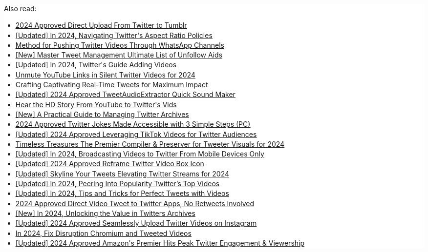 
<ins class="adsbygoogle"
     style="display:block"
     data-ad-client="ca-pub-7571918770474297"
     data-ad-slot="8358498916"
     data-ad-format="auto"
     data-full-width-responsive="true"></ins>

<span class="atpl-alsoreadstyle">Also read:</span>
<div><ul>
<li><a href="https://twitter-videos.techidaily.com/2024-approved-direct-upload-from-twitter-to-tumblr/"><u>2024 Approved  Direct Upload From Twitter to Tumblr</u></a></li>
<li><a href="https://twitter-videos.techidaily.com/updated-in-2024-navigating-twitters-aspect-ratio-policies/"><u>[Updated] In 2024, Navigating Twitter's Aspect Ratio Policies</u></a></li>
<li><a href="https://twitter-videos.techidaily.com/method-for-pushing-twitter-videos-through-whatsapp-channels/"><u>Method for Pushing Twitter Videos Through WhatsApp Channels</u></a></li>
<li><a href="https://twitter-videos.techidaily.com/new-master-tweet-management-ultimate-list-of-unfollow-aids/"><u>[New] Master Tweet Management  Ultimate List of Unfollow Aids</u></a></li>
<li><a href="https://twitter-videos.techidaily.com/updated-in-2024-twitters-guide-adding-videos/"><u>[Updated] In 2024, Twitter's Guide  Adding Videos</u></a></li>
<li><a href="https://twitter-videos.techidaily.com/unmute-youtube-links-in-silent-twitter-videos-for-2024/"><u>Unmute YouTube Links in Silent Twitter Videos for 2024</u></a></li>
<li><a href="https://twitter-videos.techidaily.com/crafting-captivating-real-time-tweets-for-maximum-impact/"><u>Crafting Captivating Real-Time Tweets for Maximum Impact</u></a></li>
<li><a href="https://twitter-videos.techidaily.com/updated-2024-approved-tweetaudioextractor-quick-sound-maker/"><u>[Updated] 2024 Approved  TweetAudioExtractor  Quick Sound Maker</u></a></li>
<li><a href="https://twitter-videos.techidaily.com/hear-the-hd-story-from-youtube-to-twitters-vids/"><u>Hear the HD Story  From YouTube to Twitter's Vids</u></a></li>
<li><a href="https://twitter-videos.techidaily.com/new-a-practical-guide-to-managing-twitter-archives/"><u>[New] A Practical Guide to Managing Twitter Archives</u></a></li>
<li><a href="https://twitter-videos.techidaily.com/2024-approved-twitter-jokes-made-accessible-with-3-simple-steps-pc/"><u>2024 Approved  Twitter Jokes Made Accessible with 3 Simple Steps (PC)</u></a></li>
<li><a href="https://twitter-videos.techidaily.com/updated-2024-approved-leveraging-tiktok-videos-for-twitter-audiences/"><u>[Updated] 2024 Approved  Leveraging TikTok Videos for Twitter Audiences</u></a></li>
<li><a href="https://twitter-videos.techidaily.com/timeless-treasures-the-premier-compiler-and-preserver-for-tweeter-visuals-for-2024/"><u>Timeless Treasures  The Premier Compiler & Preserver for Tweeter Visuals for 2024</u></a></li>
<li><a href="https://twitter-videos.techidaily.com/updated-in-2024-broadcasting-videos-to-twitter-from-mobile-devices-only/"><u>[Updated] In 2024, Broadcasting Videos to Twitter From Mobile Devices Only</u></a></li>
<li><a href="https://twitter-videos.techidaily.com/updated-2024-approved-reframe-twitter-video-box-icon/"><u>[Updated] 2024 Approved  Reframe Twitter Video Box Icon</u></a></li>
<li><a href="https://twitter-videos.techidaily.com/updated-skyline-your-tweets-elevating-twitter-streams-for-2024/"><u>[Updated] Skyline Your Tweets  Elevating Twitter Streams for 2024</u></a></li>
<li><a href="https://twitter-videos.techidaily.com/updated-in-2024-peering-into-popularity-twitters-top-videos/"><u>[Updated] In 2024, Peering Into Popularity  Twitter’s Top Videos</u></a></li>
<li><a href="https://twitter-videos.techidaily.com/updated-in-2024-tips-and-tricks-for-perfect-tweets-with-videos/"><u>[Updated] In 2024, Tips and Tricks for Perfect Tweets with Videos</u></a></li>
<li><a href="https://twitter-videos.techidaily.com/2024-approved-direct-video-tweet-to-twitter-apps-no-retweets-involved/"><u>2024 Approved  Direct Video Tweet to Twitter Apps, No Retweets Involved</u></a></li>
<li><a href="https://twitter-videos.techidaily.com/new-in-2024-unlocking-the-value-in-twitters-archives/"><u>[New] In 2024, Unlocking the Value in Twitters Archives</u></a></li>
<li><a href="https://twitter-videos.techidaily.com/updated-2024-approved-seamlessly-upload-twitter-videos-on-instagram/"><u>[Updated] 2024 Approved  Seamlessly Upload Twitter Videos on Instagram</u></a></li>
<li><a href="https://twitter-videos.techidaily.com/in-2024-fix-disruption-chromium-and-tweeted-videos/"><u>In 2024, Fix Disruption  Chromium and Tweeted Videos</u></a></li>
<li><a href="https://twitter-videos.techidaily.com/updated-2024-approved-amazons-premier-hits-peak-twitter-engagement-and-viewership/"><u>[Updated] 2024 Approved  Amazon's Premier Hits  Peak Twitter Engagement & Viewership</u></a></li>